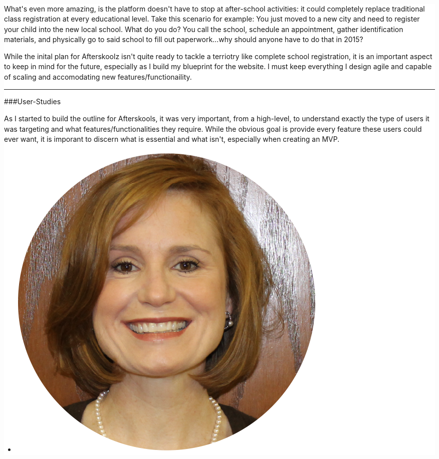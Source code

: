 What's even more amazing, is the platform doesn't have to stop at after-school activities: it could completely replace traditional class registration at every educational level. Take this scenario for example: You just moved to a new city and need to register your child into the new local school. What do you do? You call the school, schedule an appointment, gather identification materials, and physically go to said school to fill out paperwork...why should anyone have to do that in 2015?

While the inital plan for Afterskoolz isn't quite ready to tackle a terriotry like complete school registration, it is an important aspect to keep in mind for the future, especially as I build my blueprint for the website. I must keep everything I design agile and capable of scaling and accomodating new features/functionaility.

---

###User-Studies

As I started to build the outline for Afterskools, it was very important, from a high-level, to understand exactly the type of users it was targeting and what features/functionalities they require. While the obvious goal is provide every feature these users could ever want, it is imporant to discern what is essential and what isn't, especially when creating an MVP.

<ul class="user-studies">

  <li class="user cf">
    <div class="box-left">
      <img class="user-profile" src="/images/post/woman-3.png"/>
    </div>
